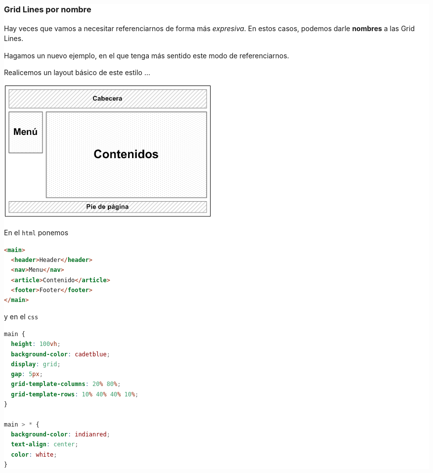 ### Grid Lines por nombre

Hay veces que vamos a necesitar referenciarnos de forma más _expresiva_. En estos casos, podemos darle **nombres** a las Grid Lines.

Hagamos un nuevo ejemplo, en el que tenga más sentido este modo de referenciarnos.

Realicemos un layout básico de este estilo ...

![layout-basico](./images/layout-basico.gif)

En el `html` ponemos

```html
<main>
  <header>Header</header>
  <nav>Menu</nav>
  <article>Contenido</article>
  <footer>Footer</footer>
</main>
```

y en el `css`

```css
main {
  height: 100vh;
  background-color: cadetblue;
  display: grid;
  gap: 5px;
  grid-template-columns: 20% 80%;
  grid-template-rows: 10% 40% 40% 10%;
}

main > * {
  background-color: indianred;
  text-align: center;
  color: white;
}
```
